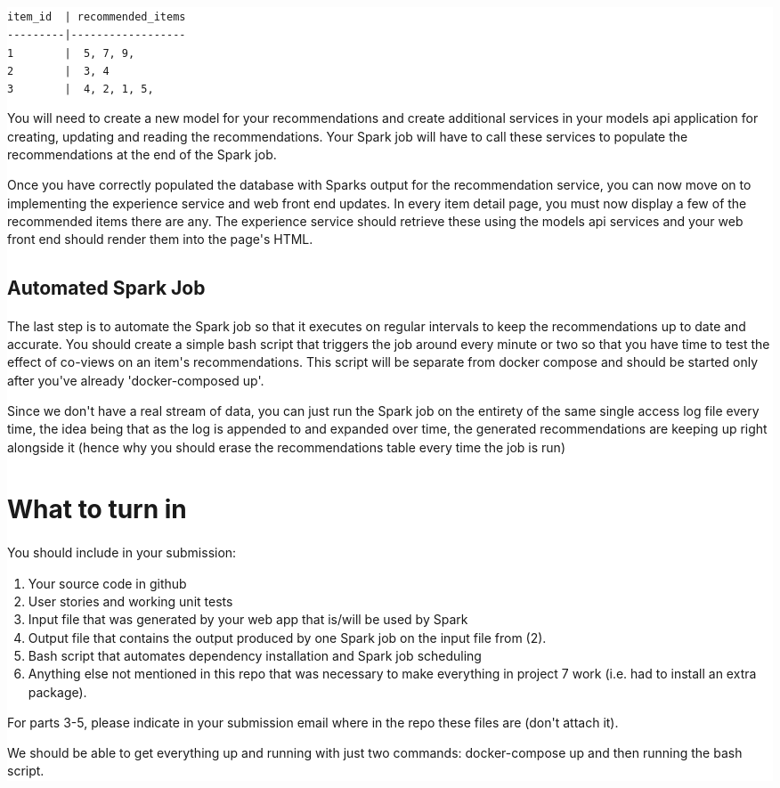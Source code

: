```
item_id  | recommended_items
---------|------------------
1        |  5, 7, 9,
2        |  3, 4
3        |  4, 2, 1, 5,
```

You will need to create a new model for your recommendations and create additional services in your models api application for creating, updating and reading the recommendations. Your Spark job will have to call these services to populate the recommendations at the end of the Spark job.

Once you have correctly populated the database with Sparks output for the recommendation service, you can now move on to implementing the experience service and web front end updates. In every item detail page, you must now display a few of the recommended items there are any. The experience service should retrieve these using the models api services and your web front end should render them into the page's HTML.


Automated Spark Job
-------------------
The last step is to automate the Spark job so that it executes on regular intervals to keep the recommendations up to date and accurate. You should create a simple bash script that triggers the job around every minute or two so that you have time to test the effect of co-views on an item's recommendations. This script will be separate from docker compose and should be started only after you've already 'docker-composed up'. 

Since we don't have a real stream of data, you can just run the Spark job on the entirety of the same single access log file every time, the idea being that as the log is appended to and expanded over time, the generated recommendations are keeping up right alongside it (hence why you should erase the recommendations table every time the job is run)


What to turn in
================

You should include in your submission:

  1. Your source code in github
  2. User stories and working unit tests
  3. Input file that was generated by your web app that is/will be used by Spark
  4. Output file that contains the output produced by one Spark job on the input file from (2). 
  5. Bash script that automates dependency installation and Spark job scheduling
  6. Anything else not mentioned in this repo that was necessary to make everything in project 7 work (i.e. had to install an extra package).
  
  For parts 3-5, please indicate in your submission email where in the repo these files are (don't attach it).
  
We should be able to get everything up and running with just two commands: docker-compose up and then running the bash script.
